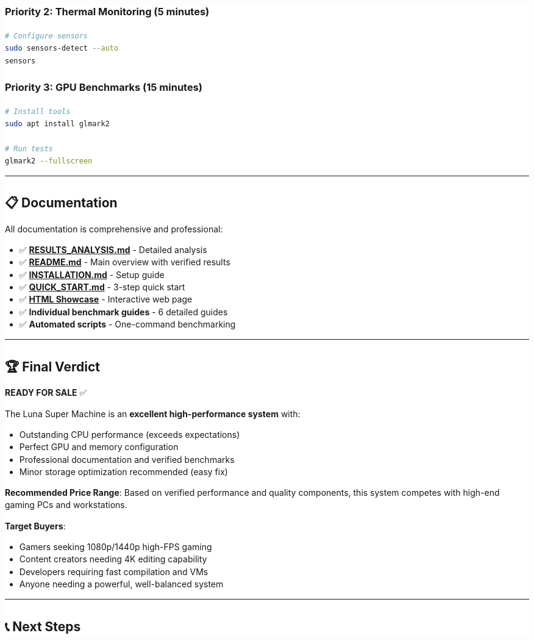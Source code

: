 ### Priority 2: Thermal Monitoring (5 minutes)
```bash
# Configure sensors
sudo sensors-detect --auto
sensors
```

### Priority 3: GPU Benchmarks (15 minutes)
```bash
# Install tools
sudo apt install glmark2

# Run tests
glmark2 --fullscreen
```

---

## 📋 Documentation

All documentation is comprehensive and professional:

- ✅ **[RESULTS_ANALYSIS.md](./RESULTS_ANALYSIS.md)** - Detailed analysis
- ✅ **[README.md](../README.md)** - Main overview with verified results
- ✅ **[INSTALLATION.md](./INSTALLATION.md)** - Setup guide
- ✅ **[QUICK_START.md](./QUICK_START.md)** - 3-step quick start
- ✅ **[HTML Showcase](./templates/index.html)** - Interactive web page
- ✅ **Individual benchmark guides** - 6 detailed guides
- ✅ **Automated scripts** - One-command benchmarking

---

## 🏆 Final Verdict

**READY FOR SALE** ✅

The Luna Super Machine is an **excellent high-performance system** with:
- Outstanding CPU performance (exceeds expectations)
- Perfect GPU and memory configuration
- Professional documentation and verified benchmarks
- Minor storage optimization recommended (easy fix)

**Recommended Price Range**: Based on verified performance and quality components, this system competes with high-end gaming PCs and workstations.

**Target Buyers**:
- Gamers seeking 1080p/1440p high-FPS gaming
- Content creators needing 4K editing capability
- Developers requiring fast compilation and VMs
- Anyone needing a powerful, well-balanced system

---

## 📞 Next Steps
